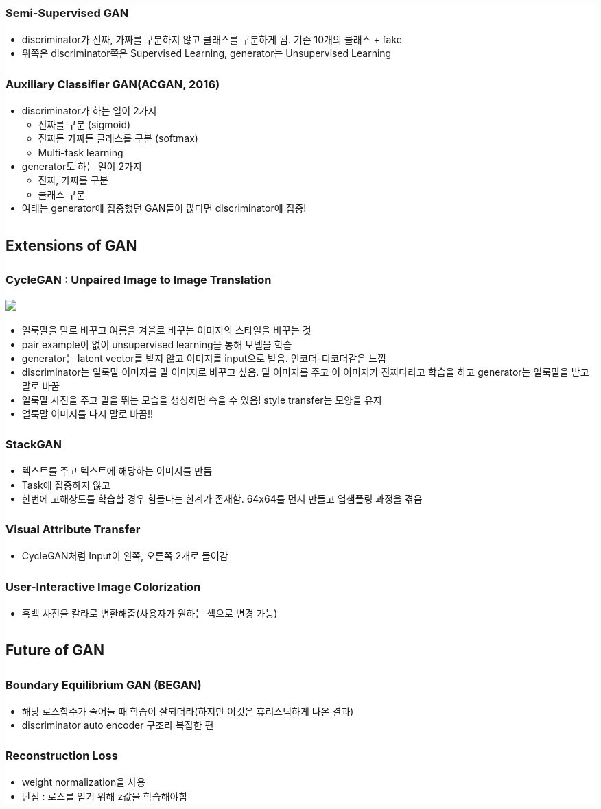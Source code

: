 ### Semi-Supervised GAN
- discriminator가 진짜, 가짜를 구분하지 않고 클래스를 구분하게 됨. 기존 10개의 클래스 + fake 
- 위쪽은 discriminator쪽은 Supervised Learning, generator는 Unsupervised Learning


### Auxiliary Classifier GAN(ACGAN, 2016)
- discriminator가 하는 일이 2가지
	- 진짜를 구분 (sigmoid)
	- 진짜든 가짜든 클래스를 구분 (softmax)
	- Multi-task learning
- generator도 하는 일이 2가지
	- 진짜, 가짜를 구분
	- 클래스 구분
- 여태는 generator에 집중했던 GAN들이 많다면 discriminator에 집중! 

## Extensions of GAN
### CycleGAN : Unpaired Image to Image Translation

<img src="https://github.com/zzsza/zzsza.github.io/blob/master/assets/img/gan5.png?raw=true">

- 얼룩말을 말로 바꾸고 여름을 겨울로 바꾸는 이미지의 스타일을 바꾸는 것
- pair example이 없이 unsupervised learning을 통해 모델을 학습
- generator는 latent vector를 받지 않고 이미지를 input으로 받음. 인코더-디코더같은 느낌
- discriminator는 얼룩말 이미지를 말 이미지로 바꾸고 싶음. 말 이미지를 주고 이 이미지가 진짜다라고 학습을 하고 generator는 얼룩말을 받고 말로 바꿈
- 얼룩말 사진을 주고 말을 뛰는 모습을 생성하면 속을 수 있음! style transfer는 모양을 유지
- 얼룩말 이미지를 다시 말로 바꿈!!

### StackGAN 
- 텍스트를 주고 텍스트에 해당하는 이미지를 만듬
- Task에 집중하지 않고
- 한번에 고해상도를 학습할 경우 힘들다는 한계가 존재함. 64x64를 먼저 만들고 업샘플링 과정을 겪음

### Visual Attribute Transfer
- CycleGAN처럼 Input이 왼쪽, 오른쪽 2개로 들어감

### User-Interactive Image Colorization
- 흑백 사진을 칼라로 변환해줌(사용자가 원하는 색으로 변경 가능)


## Future of GAN
### Boundary Equilibrium GAN (BEGAN) 
- 해당 로스함수가 줄어들 때 학습이 잘되더라(하지만 이것은 휴리스틱하게 나온 결과)
- discriminator auto encoder 구조라 복잡한 편

### Reconstruction Loss
- weight normalization을 사용
- 단점 : 로스를 얻기 위해 z값을 학습해야함
